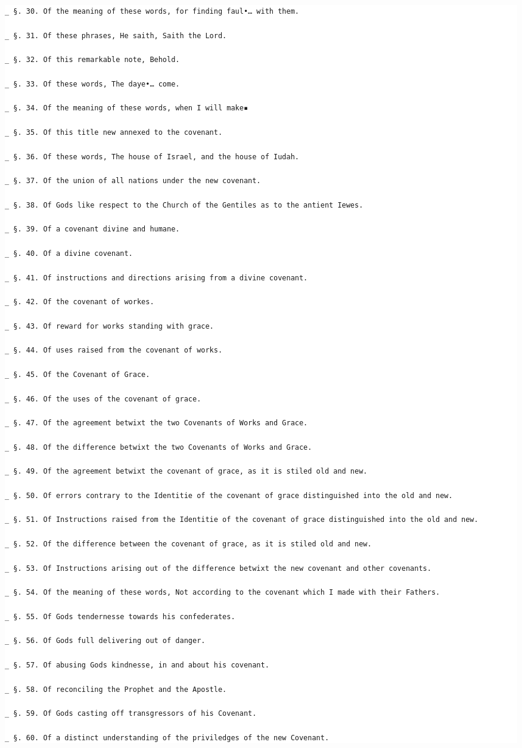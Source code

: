     _ §. 30. Of the meaning of these words, for finding faul•… with them.

    _ §. 31. Of these phrases, He saith, Saith the Lord.

    _ §. 32. Of this remarkable note, Behold.

    _ §. 33. Of these words, The daye•… come.

    _ §. 34. Of the meaning of these words, when I will make▪

    _ §. 35. Of this title new annexed to the covenant.

    _ §. 36. Of these words, The house of Israel, and the house of Iudah.

    _ §. 37. Of the union of all nations under the new covenant.

    _ §. 38. Of Gods like respect to the Church of the Gentiles as to the antient Iewes.

    _ §. 39. Of a covenant divine and humane.

    _ §. 40. Of a divine covenant.

    _ §. 41. Of instructions and directions arising from a divine covenant.

    _ §. 42. Of the covenant of workes.

    _ §. 43. Of reward for works standing with grace.

    _ §. 44. Of uses raised from the covenant of works.

    _ §. 45. Of the Covenant of Grace.

    _ §. 46. Of the uses of the covenant of grace.

    _ §. 47. Of the agreement betwixt the two Covenants of Works and Grace.

    _ §. 48. Of the difference betwixt the two Covenants of Works and Grace.

    _ §. 49. Of the agreement betwixt the covenant of grace, as it is stiled old and new.

    _ §. 50. Of errors contrary to the Identitie of the covenant of grace distinguished into the old and new.

    _ §. 51. Of Instructions raised from the Identitie of the covenant of grace distinguished into the old and new.

    _ §. 52. Of the difference between the covenant of grace, as it is stiled old and new.

    _ §. 53. Of Instructions arising out of the difference betwixt the new covenant and other covenants.

    _ §. 54. Of the meaning of these words, Not according to the covenant which I made with their Fathers.

    _ §. 55. Of Gods tendernesse towards his confederates.

    _ §. 56. Of Gods full delivering out of danger.

    _ §. 57. Of abusing Gods kindnesse, in and about his covenant.

    _ §. 58. Of reconciling the Prophet and the Apostle.

    _ §. 59. Of Gods casting off transgressors of his Covenant.

    _ §. 60. Of a distinct understanding of the priviledges of the new Covenant.
